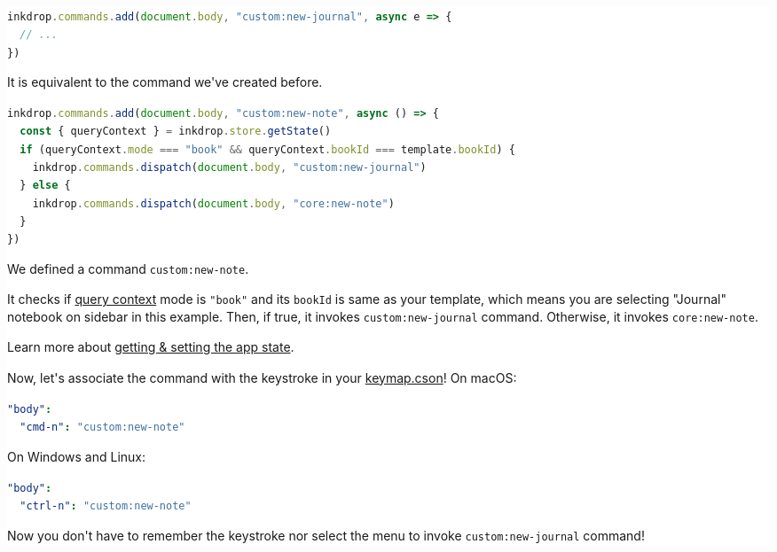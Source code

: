 ```js
inkdrop.commands.add(document.body, "custom:new-journal", async e => {
  // ...
})
```

It is equivalent to the command we've created before.

```js
inkdrop.commands.add(document.body, "custom:new-note", async () => {
  const { queryContext } = inkdrop.store.getState()
  if (queryContext.mode === "book" && queryContext.bookId === template.bookId) {
    inkdrop.commands.dispatch(document.body, "custom:new-journal")
  } else {
    inkdrop.commands.dispatch(document.body, "core:new-note")
  }
})
```

We defined a command `custom:new-note`.

It checks if [query context](/reference/state-query-context) mode is `"book"` and its `bookId` is same as your template, which means you are selecting "Journal" notebook on sidebar in this example.
Then, if true, it invokes `custom:new-journal` command.
Otherwise, it invokes `core:new-note`.

<div class="ui info message">

Learn more about [getting & setting the app state](/manual/flux-architecture).

</div>

Now, let's associate the command with the keystroke in your [keymap.cson](/manual/customizing-keybindings/)! On macOS:

```yaml
"body":
  "cmd-n": "custom:new-note"
```

On Windows and Linux:

```yaml
"body":
  "ctrl-n": "custom:new-note"
```

Now you don't have to remember the keystroke nor select the menu to invoke `custom:new-journal` command!
